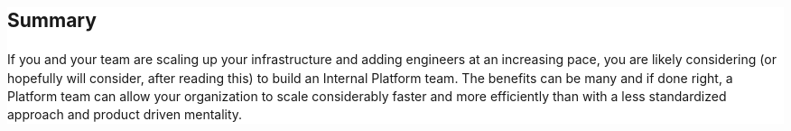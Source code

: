 ## Summary

If you and your team are scaling up your infrastructure and adding engineers at an increasing pace, you are likely considering (or hopefully will consider, after reading this) to build an Internal Platform team. The benefits can be many and if done right, a Platform team can allow your organization to scale considerably faster and more efficiently than with a less standardized approach and product driven mentality.
